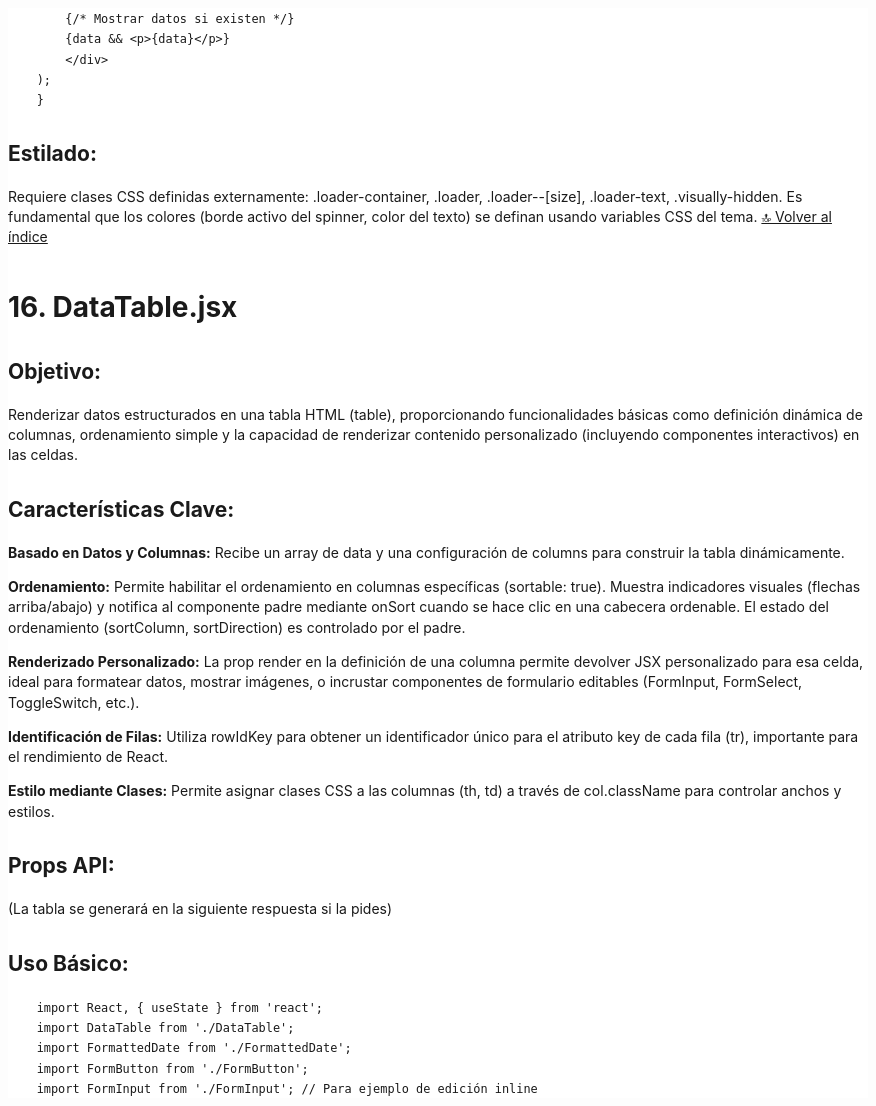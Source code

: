             {/* Mostrar datos si existen */}
            {data && <p>{data}</p>}
            </div>
        );
        }

## Estilado:

Requiere clases CSS definidas externamente: .loader-container, .loader, .loader--[size], .loader-text, .visually-hidden.
Es fundamental que los colores (borde activo del spinner, color del texto) se definan usando variables CSS del tema.
[🔝 Volver al índice](#índice-de-componentes)
# 16. DataTable.jsx

## Objetivo: 

Renderizar datos estructurados en una tabla HTML (table), proporcionando funcionalidades básicas como definición dinámica de columnas, ordenamiento simple y la capacidad de renderizar contenido personalizado (incluyendo componentes interactivos) en las celdas.

## Características Clave:

__Basado en Datos y Columnas:__ Recibe un array de data y una configuración de columns para construir la tabla dinámicamente.

__Ordenamiento:__ Permite habilitar el ordenamiento en columnas específicas (sortable: true). Muestra indicadores visuales (flechas arriba/abajo) y notifica al componente padre mediante onSort cuando se hace clic en una cabecera ordenable. El estado del ordenamiento (sortColumn, sortDirection) es controlado por el padre.

__Renderizado Personalizado:__ La prop render en la definición de una columna permite devolver JSX personalizado para esa celda, ideal para formatear datos, mostrar imágenes, o incrustar componentes de formulario editables (FormInput, FormSelect, ToggleSwitch, etc.).

__Identificación de Filas:__ Utiliza rowIdKey para obtener un identificador único para el atributo key de cada fila (tr), importante para el rendimiento de React.

__Estilo mediante Clases:__ Permite asignar clases CSS a las columnas (th, td) a través de col.className para controlar anchos y estilos.

## Props API:

(La tabla se generará en la siguiente respuesta si la pides)

## Uso Básico:

        import React, { useState } from 'react';
        import DataTable from './DataTable';
        import FormattedDate from './FormattedDate';
        import FormButton from './FormButton';
        import FormInput from './FormInput'; // Para ejemplo de edición inline
